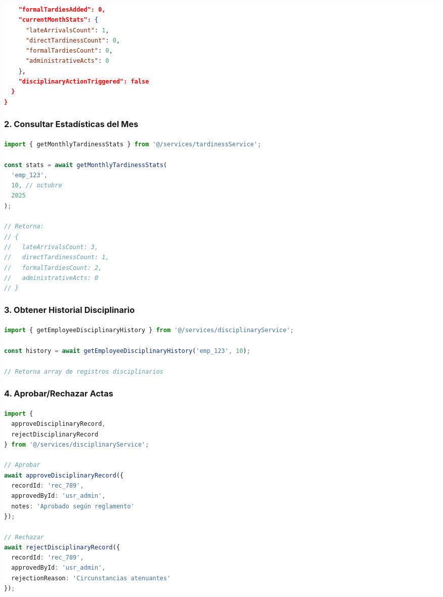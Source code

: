 ```json
    "formalTardiesAdded": 0,
    "currentMonthStats": {
      "lateArrivalsCount": 1,
      "directTardinessCount": 0,
      "formalTardiesCount": 0,
      "administrativeActs": 0
    },
    "disciplinaryActionTriggered": false
  }
}
```

### 2. Consultar Estadísticas del Mes

```typescript
import { getMonthlyTardinessStats } from '@/services/tardinessService';

const stats = await getMonthlyTardinessStats(
  'emp_123',
  10, // octubre
  2025
);

// Retorna:
// {
//   lateArrivalsCount: 3,
//   directTardinessCount: 1,
//   formalTardiesCount: 2,
//   administrativeActs: 0
// }
```

### 3. Obtener Historial Disciplinario

```typescript
import { getEmployeeDisciplinaryHistory } from '@/services/disciplinaryService';

const history = await getEmployeeDisciplinaryHistory('emp_123', 10);

// Retorna array de registros disciplinarios
```

### 4. Aprobar/Rechazar Actas

```typescript
import {
  approveDisciplinaryRecord,
  rejectDisciplinaryRecord
} from '@/services/disciplinaryService';

// Aprobar
await approveDisciplinaryRecord({
  recordId: 'rec_789',
  approvedById: 'usr_admin',
  notes: 'Aprobado según reglamento'
});

// Rechazar
await rejectDisciplinaryRecord({
  recordId: 'rec_789',
  approvedById: 'usr_admin',
  rejectionReason: 'Circunstancias atenuantes'
});
```
